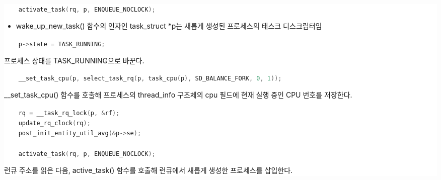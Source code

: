 ```c
	activate_task(rq, p, ENQUEUE_NOCLOCK);
```
* wake_up_new_task() 함수의 인자인 task_struct \*p는 새롭게 생성된 프로세스의 태스크 디스크립터임

```c
	p->state = TASK_RUNNING;
```
프로세스 상태를 TASK_RUNNING으로 바꾼다.
```c
	__set_task_cpu(p, select_task_rq(p, task_cpu(p), SD_BALANCE_FORK, 0, 1));
```
\__set_task_cpu() 함수를 호출해 프로세스의 thread_info 구조체의 cpu 필드에 현재 실행 중인 CPU 번호를 저장한다.
```c
	rq = __task_rq_lock(p, &rf);
	update_rq_clock(rq);
	post_init_entity_util_avg(&p->se);

	activate_task(rq, p, ENQUEUE_NOCLOCK);
```
런큐 주소를 읽은 다음, active_task() 함수를 호출해 런큐에서 새롭게 생성한 프로세스를 삽입한다.<br>
